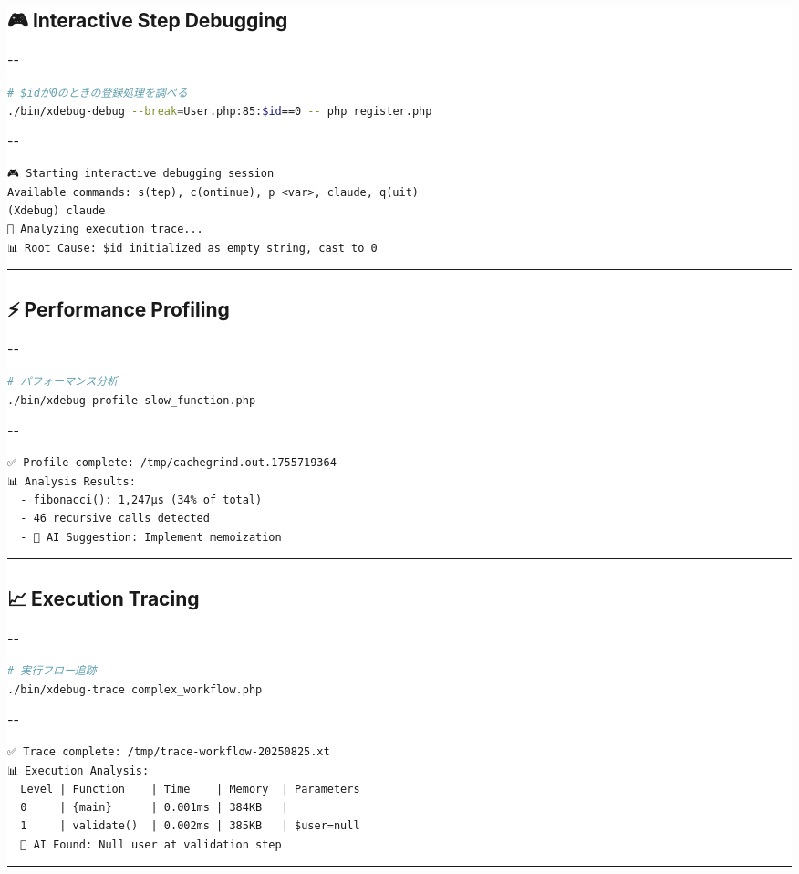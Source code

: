 ## 🎮 Interactive Step Debugging

--

```bash
# $idが0のときの登録処理を調べる
./bin/xdebug-debug --break=User.php:85:$id==0 -- php register.php
```

--

```
🎮 Starting interactive debugging session
Available commands: s(tep), c(ontinue), p <var>, claude, q(uit)
(Xdebug) claude
🤖 Analyzing execution trace...
📊 Root Cause: $id initialized as empty string, cast to 0
```

---

## ⚡ Performance Profiling

--

```bash
# パフォーマンス分析
./bin/xdebug-profile slow_function.php
```

--

```
✅ Profile complete: /tmp/cachegrind.out.1755719364
📊 Analysis Results:
  - fibonacci(): 1,247μs (34% of total)
  - 46 recursive calls detected
  - 🤖 AI Suggestion: Implement memoization
```

---

## 📈 Execution Tracing

--

```bash
# 実行フロー追跡
./bin/xdebug-trace complex_workflow.php
```

--

```
✅ Trace complete: /tmp/trace-workflow-20250825.xt
📊 Execution Analysis:
  Level | Function    | Time    | Memory  | Parameters
  0     | {main}      | 0.001ms | 384KB   |
  1     | validate()  | 0.002ms | 385KB   | $user=null
  🤖 AI Found: Null user at validation step
```

---